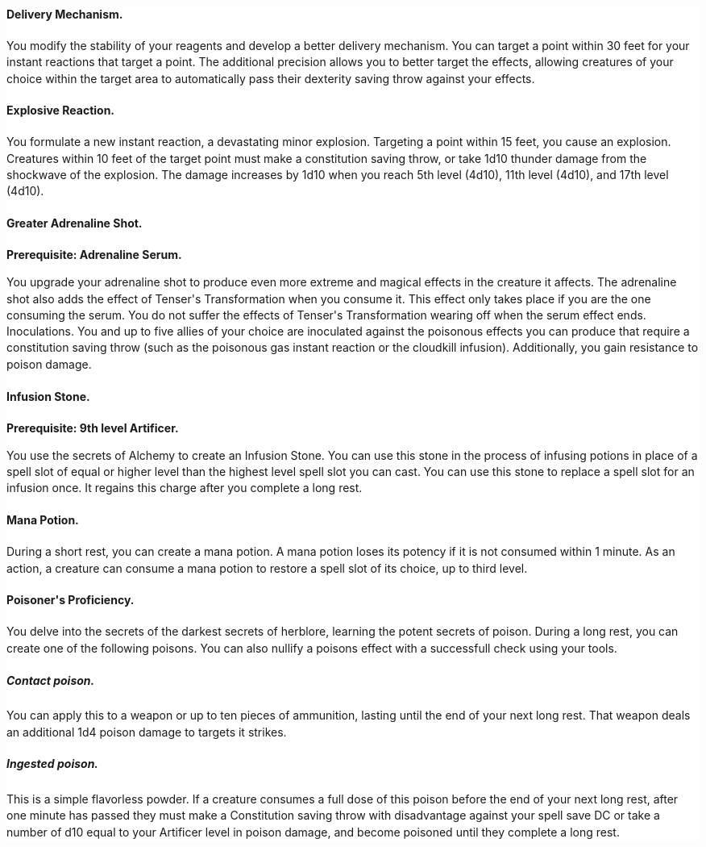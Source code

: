 #### Delivery Mechanism.
You modify the stability of your reagents and develop a better delivery mechanism. You can target a point within 30 feet for your instant reactions that target a point. The additional precision allows you to better target the effects, allowing creatures of your choice within the target area to automatically pass their dexterity saving throw against your effects.

#### Explosive Reaction.
You formulate a new instant reaction, a devastating minor explosion. Targeting a point within 15 feet, you cause an explosion. Creatures within 10 feet of the target point must make a constitution saving throw, or take 1d10 thunder damage from the shockwave of the explosion.
The damage increases by 1d10 when you reach 5th level (4d10), 11th level (4d10), and 17th level (4d10).

#### Greater Adrenaline Shot. 
**Prerequisite: Adrenaline Serum.**

You upgrade your adrenaline shot to produce even more extreme and magical effects in the creature it affects. The adrenaline shot also adds the effect of Tenser's Transformation when you consume it. This effect only takes place if you are the one consuming the serum. You do not suffer the effects of Tenser's Transformation wearing off when the serum effect ends.
Inoculations.
You and up to five allies of your choice are inoculated against the poisonous effects you can produce that require a constitution saving throw (such as the poisonous gas instant reaction or the cloudkill infusion). Additionally, you gain resistance to poison damage.

#### Infusion Stone. 
**Prerequisite: 9th level Artificer.**

You use the secrets of Alchemy to create an Infusion Stone. You can use this stone in the process of infusing potions in place of a spell slot of equal or higher level than the highest level spell slot you can cast.
You can use this stone to replace a spell slot for an infusion once. It regains this charge after you complete a long rest.

#### Mana Potion.
During a short rest, you can create a mana potion. A mana potion loses its potency if it is not consumed within 1 minute. As an action, a creature can consume a mana potion to restore a spell slot of its choice, up to third level.



#### Poisoner's Proficiency. 
You delve into the secrets of the darkest secrets of herblore, learning the potent secrets of poison. During a long rest, you can create one of the following poisons. You can also nullify a poisons effect with a successfull check using your tools.
##### Contact poison. 
You can apply this to a weapon or up to ten pieces of ammunition, lasting until the end of your next long rest. That weapon deals an additional 1d4 poison damage to targets it strikes.
##### Ingested poison. 
This is a simple flavorless powder. If a creature consumes a full dose of this poison before the end of your next long rest, after one minute has passed they must make a Constitution saving throw with disadvantage against your spell save DC or take a number of d10 equal to your Artificer level in poison damage, and become poisoned until they complete a long rest.
